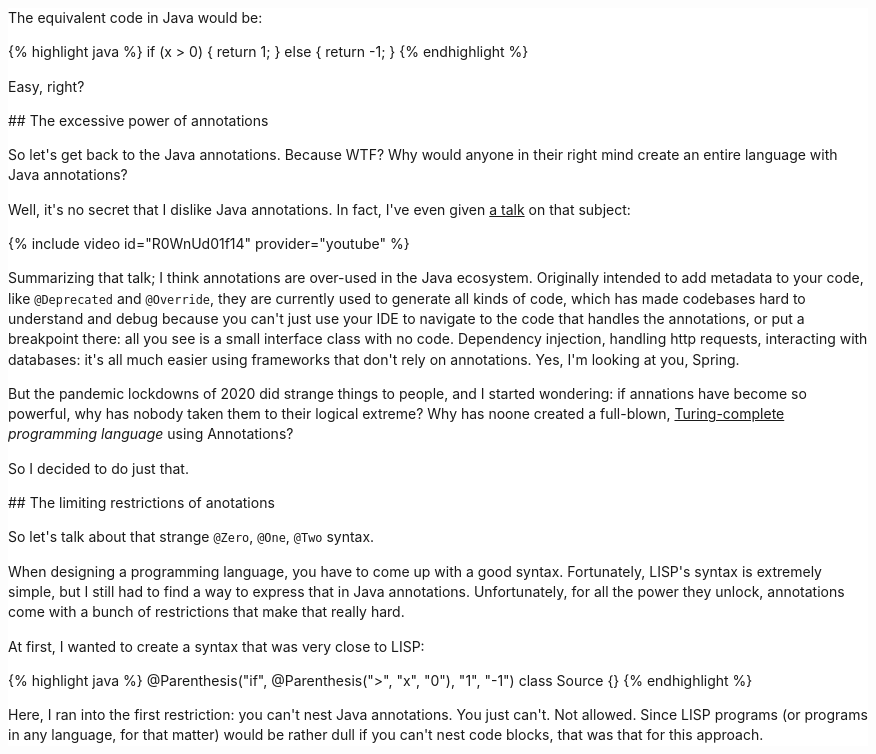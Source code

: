 The equivalent code in Java would be:

{% highlight java %}
if (x > 0) {
  return 1;
} else {
  return -1;
}
{% endhighlight %}

Easy, right?

<a id='annotationpower'/>
## The excessive power of annotations

So let's get back to the Java annotations. Because WTF? Why would anyone in their right mind create an entire language with Java annotations?

Well, it's no secret that I dislike Java annotations. In fact, I've even given [a talk](https://jqno.nl/talks/paralleljava/) on that subject:

{% include video id="R0WnUd01f14" provider="youtube" %}

Summarizing that talk; I think annotations are over-used in the Java ecosystem. Originally intended to add metadata to your code, like `@Deprecated` and `@Override`, they are currently used to generate all kinds of code, which has made codebases hard to understand and debug because you can't just use your IDE to navigate to the code that handles the annotations, or put a breakpoint there: all you see is a small interface class with no code. Dependency injection, handling http requests, interacting with databases: it's all much easier using frameworks that don't rely on annotations. Yes, I'm looking at you, Spring.

But the pandemic lockdowns of 2020 did strange things to people, and I started wondering: if annations have become so powerful, why has nobody taken them to their logical extreme? Why has noone created a full-blown, [Turing-complete](https://en.wikipedia.org/wiki/Turing_completeness) _programming language_ using Annotations?

So I decided to do just that.

<a id='annotationrestrictions'/>
## The limiting restrictions of anotations

So let's talk about that strange `@Zero`, `@One`, `@Two` syntax.

When designing a programming language, you have to come up with a good syntax. Fortunately, LISP's syntax is extremely simple, but I still had to find a way to express that in Java annotations. Unfortunately, for all the power they unlock, annotations come with a bunch of restrictions that make that really hard.

At first, I wanted to create a syntax that was very close to LISP:

{% highlight java %}
@Parenthesis("if", @Parenthesis(">", "x", "0"), "1", "-1")
class Source {}
{% endhighlight %}

Here, I ran into the first restriction: you can't nest Java annotations. You just can't. Not allowed. Since LISP programs (or programs in any language, for that matter) would be rather dull if you can't nest code blocks, that was that for this approach.

